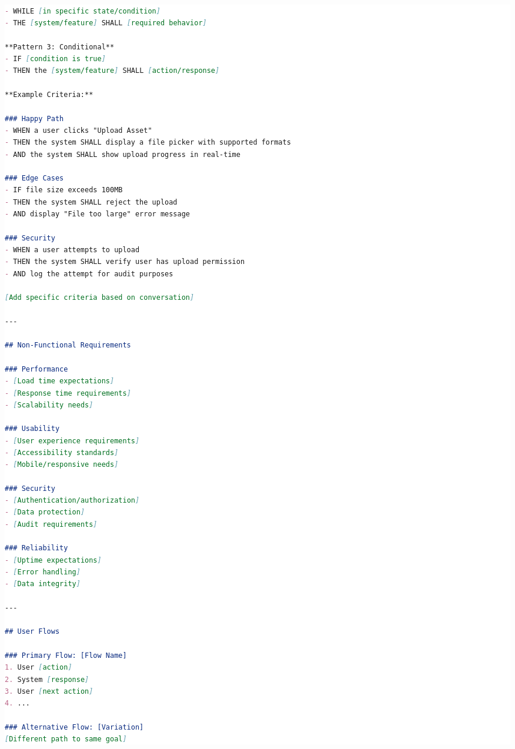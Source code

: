 ```markdown
- WHILE [in specific state/condition]
- THE [system/feature] SHALL [required behavior]

**Pattern 3: Conditional**
- IF [condition is true]
- THEN the [system/feature] SHALL [action/response]

**Example Criteria:**

### Happy Path
- WHEN a user clicks "Upload Asset"
- THEN the system SHALL display a file picker with supported formats
- AND the system SHALL show upload progress in real-time

### Edge Cases
- IF file size exceeds 100MB
- THEN the system SHALL reject the upload
- AND display "File too large" error message

### Security
- WHEN a user attempts to upload
- THEN the system SHALL verify user has upload permission
- AND log the attempt for audit purposes

[Add specific criteria based on conversation]

---

## Non-Functional Requirements

### Performance
- [Load time expectations]
- [Response time requirements]
- [Scalability needs]

### Usability
- [User experience requirements]
- [Accessibility standards]
- [Mobile/responsive needs]

### Security
- [Authentication/authorization]
- [Data protection]
- [Audit requirements]

### Reliability
- [Uptime expectations]
- [Error handling]
- [Data integrity]

---

## User Flows

### Primary Flow: [Flow Name]
1. User [action]
2. System [response]
3. User [next action]
4. ...

### Alternative Flow: [Variation]
[Different path to same goal]

```
